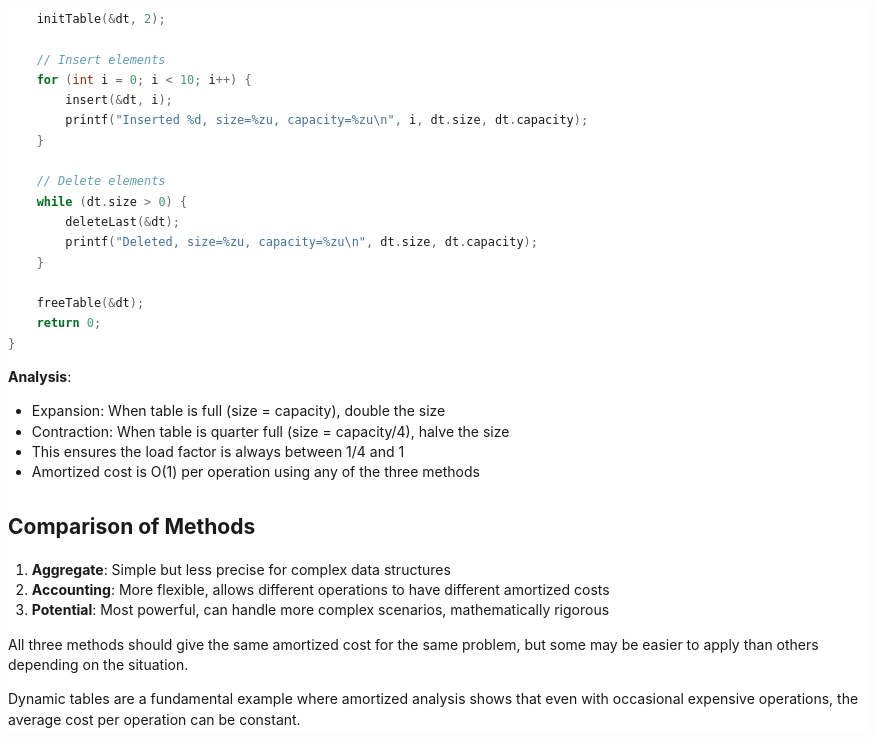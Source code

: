 ```c
    initTable(&dt, 2);
    
    // Insert elements
    for (int i = 0; i < 10; i++) {
        insert(&dt, i);
        printf("Inserted %d, size=%zu, capacity=%zu\n", i, dt.size, dt.capacity);
    }
    
    // Delete elements
    while (dt.size > 0) {
        deleteLast(&dt);
        printf("Deleted, size=%zu, capacity=%zu\n", dt.size, dt.capacity);
    }
    
    freeTable(&dt);
    return 0;
}
```

**Analysis**:
- Expansion: When table is full (size = capacity), double the size
- Contraction: When table is quarter full (size = capacity/4), halve the size
- This ensures the load factor is always between 1/4 and 1
- Amortized cost is O(1) per operation using any of the three methods

## Comparison of Methods

1. **Aggregate**: Simple but less precise for complex data structures
2. **Accounting**: More flexible, allows different operations to have different amortized costs
3. **Potential**: Most powerful, can handle more complex scenarios, mathematically rigorous

All three methods should give the same amortized cost for the same problem, but some may be easier to apply than others depending on the situation.

Dynamic tables are a fundamental example where amortized analysis shows that even with occasional expensive operations, the average cost per operation can be constant.
